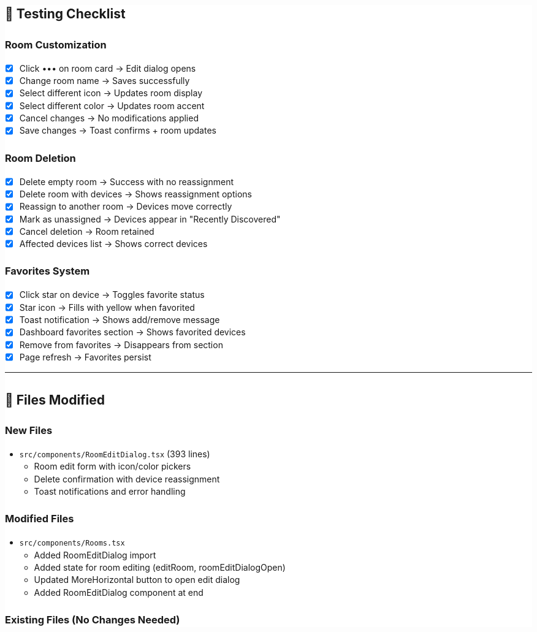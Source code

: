 
## 🧪 Testing Checklist

### Room Customization

- [x] Click ••• on room card → Edit dialog opens
- [x] Change room name → Saves successfully
- [x] Select different icon → Updates room display
- [x] Select different color → Updates room accent
- [x] Cancel changes → No modifications applied
- [x] Save changes → Toast confirms + room updates

### Room Deletion

- [x] Delete empty room → Success with no reassignment
- [x] Delete room with devices → Shows reassignment options
- [x] Reassign to another room → Devices move correctly
- [x] Mark as unassigned → Devices appear in "Recently Discovered"
- [x] Cancel deletion → Room retained
- [x] Affected devices list → Shows correct devices

### Favorites System

- [x] Click star on device → Toggles favorite status
- [x] Star icon → Fills with yellow when favorited
- [x] Toast notification → Shows add/remove message
- [x] Dashboard favorites section → Shows favorited devices
- [x] Remove from favorites → Disappears from section
- [x] Page refresh → Favorites persist

---

## 📁 Files Modified

### New Files

- `src/components/RoomEditDialog.tsx` (393 lines)
  - Room edit form with icon/color pickers
  - Delete confirmation with device reassignment
  - Toast notifications and error handling

### Modified Files

- `src/components/Rooms.tsx`
  - Added RoomEditDialog import
  - Added state for room editing (editRoom, roomEditDialogOpen)
  - Updated MoreHorizontal button to open edit dialog
  - Added RoomEditDialog component at end

### Existing Files (No Changes Needed)
